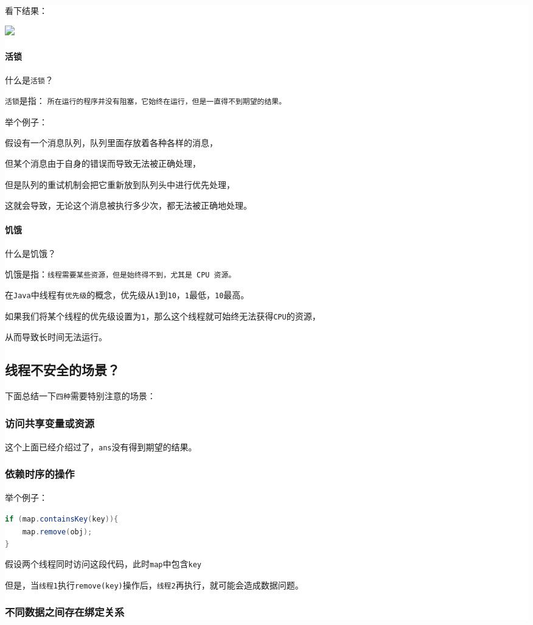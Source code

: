 看下结果：  

![](https://yyc-images.oss-cn-beijing.aliyuncs.com/dead_lock.png)  


#### 活锁  

什么是`活锁`？  

`活锁`是指： `所在运行的程序并没有阻塞，它始终在运行，但是一直得不到期望的结果。`  


举个例子：  

假设有一个消息队列，队列里面存放着各种各样的消息，  

但某个消息由于自身的错误而导致无法被正确处理，  

但是队列的重试机制会把它重新放到队列头中进行优先处理，  

这就会导致，无论这个消息被执行多少次，都无法被正确地处理。  


#### 饥饿  

什么是饥饿？  

饥饿是指：`线程需要某些资源，但是始终得不到，尤其是 CPU 资源。`  

在`Java`中线程有`优先级`的概念，优先级从`1`到`10`，`1`最低，`10`最高。  

如果我们将某个线程的优先级设置为`1`，那么这个线程就可始终无法获得`CPU`的资源，  

从而导致长时间无法运行。  


## 线程不安全的场景？  

下面总结一下`四种`需要特别注意的场景：  

### 访问共享变量或资源  

这个上面已经介绍过了，`ans`没有得到期望的结果。  


### 依赖时序的操作    

举个例子：  

``` java
if (map.containsKey(key)){
    map.remove(obj);
}
```

假设两个线程同时访问这段代码，此时`map`中包含`key`  

但是，当`线程1`执行`remove(key)`操作后，`线程2`再执行，就可能会造成数据问题。  



### 不同数据之间存在绑定关系    
